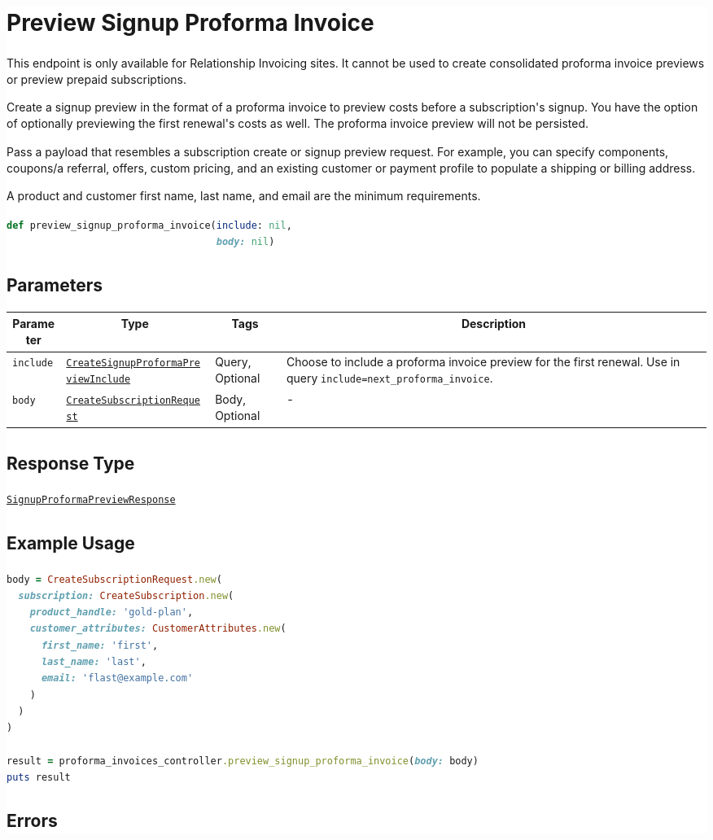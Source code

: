 # Preview Signup Proforma Invoice

This endpoint is only available for Relationship Invoicing sites. It cannot be used to create consolidated proforma invoice previews or preview prepaid subscriptions.

Create a signup preview in the format of a proforma invoice to preview costs before a subscription's signup. You have the option of optionally previewing the first renewal's costs as well. The proforma invoice preview will not be persisted.

Pass a payload that resembles a subscription create or signup preview request. For example, you can specify components, coupons/a referral, offers, custom pricing, and an existing customer or payment profile to populate a shipping or billing address.

A product and customer first name, last name, and email are the minimum requirements.

```ruby
def preview_signup_proforma_invoice(include: nil,
                                    body: nil)
```

## Parameters

| Parameter | Type | Tags | Description |
|  --- | --- | --- | --- |
| `include` | [`CreateSignupProformaPreviewInclude`](../../doc/models/create-signup-proforma-preview-include.md) | Query, Optional | Choose to include a proforma invoice preview for the first renewal. Use in query `include=next_proforma_invoice`. |
| `body` | [`CreateSubscriptionRequest`](../../doc/models/create-subscription-request.md) | Body, Optional | - |

## Response Type

[`SignupProformaPreviewResponse`](../../doc/models/signup-proforma-preview-response.md)

## Example Usage

```ruby
body = CreateSubscriptionRequest.new(
  subscription: CreateSubscription.new(
    product_handle: 'gold-plan',
    customer_attributes: CustomerAttributes.new(
      first_name: 'first',
      last_name: 'last',
      email: 'flast@example.com'
    )
  )
)

result = proforma_invoices_controller.preview_signup_proforma_invoice(body: body)
puts result
```

## Errors
